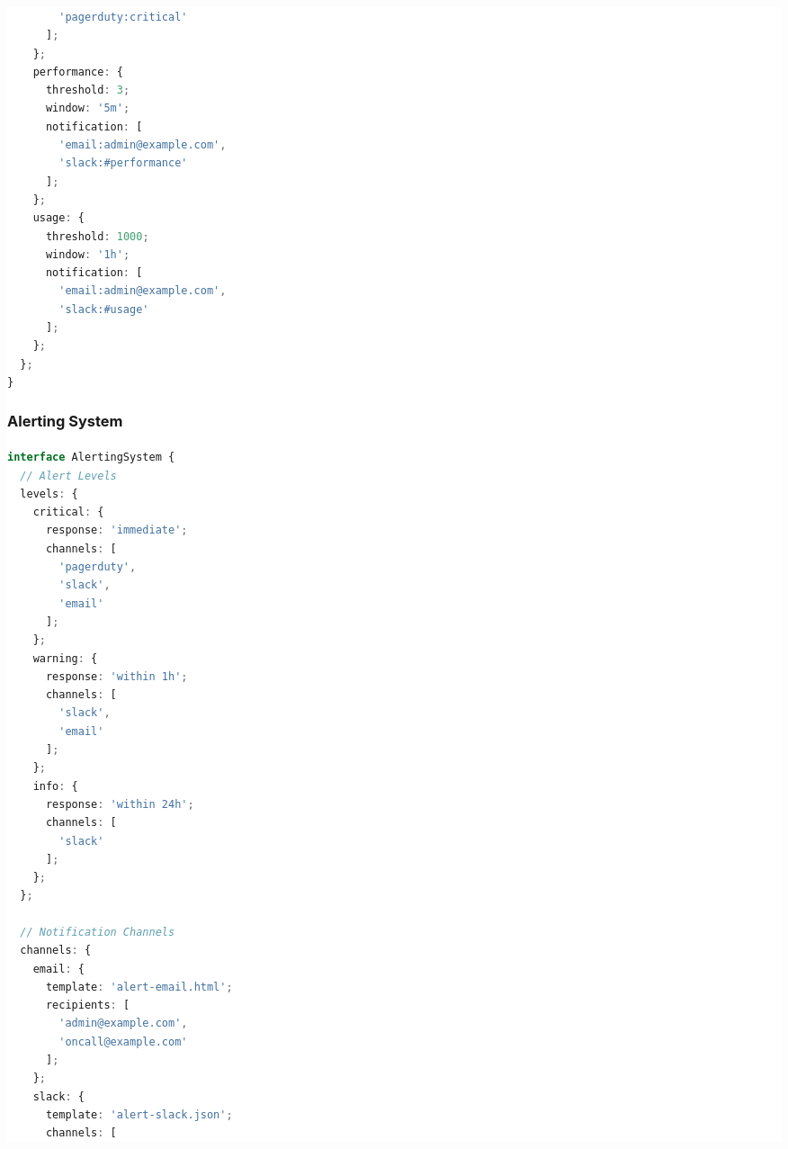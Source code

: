 ```typescript
        'pagerduty:critical'
      ];
    };
    performance: {
      threshold: 3;
      window: '5m';
      notification: [
        'email:admin@example.com',
        'slack:#performance'
      ];
    };
    usage: {
      threshold: 1000;
      window: '1h';
      notification: [
        'email:admin@example.com',
        'slack:#usage'
      ];
    };
  };
}
```

### Alerting System
```typescript
interface AlertingSystem {
  // Alert Levels
  levels: {
    critical: {
      response: 'immediate';
      channels: [
        'pagerduty',
        'slack',
        'email'
      ];
    };
    warning: {
      response: 'within 1h';
      channels: [
        'slack',
        'email'
      ];
    };
    info: {
      response: 'within 24h';
      channels: [
        'slack'
      ];
    };
  };
  
  // Notification Channels
  channels: {
    email: {
      template: 'alert-email.html';
      recipients: [
        'admin@example.com',
        'oncall@example.com'
      ];
    };
    slack: {
      template: 'alert-slack.json';
      channels: [
```
